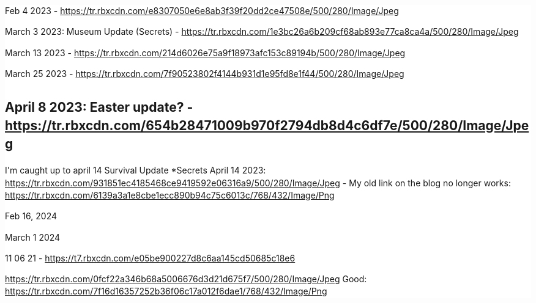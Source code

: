 Feb 4 2023
    - https://tr.rbxcdn.com/e8307050e6e8ab3f39f20dd2ce47508e/500/280/Image/Jpeg

March 3 2023: Museum Update (Secrets)
    - https://tr.rbxcdn.com/1e3bc26a6b209cf68ab893e77ca8ca4a/500/280/Image/Jpeg

March 13 2023
    - https://tr.rbxcdn.com/214d6026e75a9f18973afc153c89194b/500/280/Image/Jpeg

March 25 2023
    - https://tr.rbxcdn.com/7f90523802f4144b931d1e95fd8e1f44/500/280/Image/Jpeg

April 8 2023: Easter update?
    - https://tr.rbxcdn.com/654b28471009b970f2794db8d4c6df7e/500/280/Image/Jpeg
----
I'm caught up to april 14 Survival Update *Secrets
April 14 2023: https://tr.rbxcdn.com/931851ec4185468ce9419592e06316a9/500/280/Image/Jpeg
    - My old link on the blog no longer works: https://tr.rbxcdn.com/6139a3a1e8cbe1ecc890b94c75c6013c/768/432/Image/Png



Feb 16, 2024

March 1 2024





11 06 21
    - https://t7.rbxcdn.com/e05be900227d8c6aa145cd50685c18e6 

https://tr.rbxcdn.com/0fcf22a346b68a5006676d3d21d675f7/500/280/Image/Jpeg
Good: https://tr.rbxcdn.com/7f16d16357252b36f06c17a012f6dae1/768/432/Image/Png
